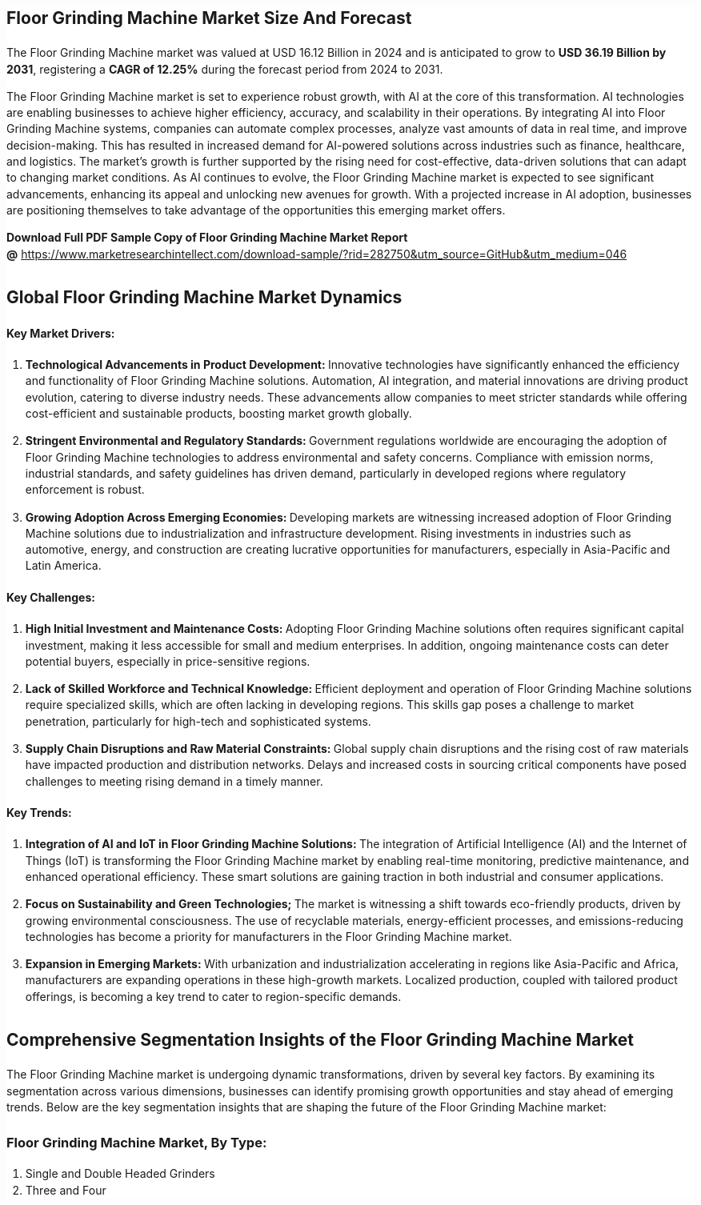<h2>Floor Grinding Machine Market Size And Forecast</h2><p>The Floor Grinding Machine market was valued at USD 16.12 Billion in 2024 and is anticipated to grow to <strong>USD 36.19 Billion by 2031</strong>, registering a <strong>CAGR of 12.25%</strong> during the forecast period from 2024 to 2031.</p><p>The Floor Grinding Machine market is set to experience robust growth, with AI at the core of this transformation. AI technologies are enabling businesses to achieve higher efficiency, accuracy, and scalability in their operations. By integrating AI into Floor Grinding Machine systems, companies can automate complex processes, analyze vast amounts of data in real time, and improve decision-making. This has resulted in increased demand for AI-powered solutions across industries such as finance, healthcare, and logistics. The market’s growth is further supported by the rising need for cost-effective, data-driven solutions that can adapt to changing market conditions. As AI continues to evolve, the Floor Grinding Machine market is expected to see significant advancements, enhancing its appeal and unlocking new avenues for growth. With a projected increase in AI adoption, businesses are positioning themselves to take advantage of the opportunities this emerging market offers.</p><p><strong>Download Full PDF Sample Copy of Floor Grinding Machine Market Report @</strong>&nbsp;<a href="https://www.marketresearchintellect.com/download-sample/?rid=282750&amp;utm_source=GitHub&amp;utm_medium=046">https://www.marketresearchintellect.com/download-sample/?rid=282750&amp;utm_source=GitHub&amp;utm_medium=046</a></p><h2>Global Floor Grinding Machine Market Dynamics</h2><h4><strong>Key Market Drivers:</strong></h4><ol><li><p><strong>Technological Advancements in Product Development:&nbsp;</strong>Innovative technologies have significantly enhanced the efficiency and functionality of Floor Grinding Machine solutions. Automation, AI integration, and material innovations are driving product evolution, catering to diverse industry needs. These advancements allow companies to meet stricter standards while offering cost-efficient and sustainable products, boosting market growth globally.</p></li><li><p><strong>Stringent Environmental and Regulatory Standards:&nbsp;</strong>Government regulations worldwide are encouraging the adoption of Floor Grinding Machine technologies to address environmental and safety concerns. Compliance with emission norms, industrial standards, and safety guidelines has driven demand, particularly in developed regions where regulatory enforcement is robust.</p></li><li><p><strong>Growing Adoption Across Emerging Economies:&nbsp;</strong>Developing markets are witnessing increased adoption of Floor Grinding Machine solutions due to industrialization and infrastructure development. Rising investments in industries such as automotive, energy, and construction are creating lucrative opportunities for manufacturers, especially in Asia-Pacific and Latin America.</p></li></ol><h4><strong>Key Challenges:</strong></h4><ol><li><p><strong>High Initial Investment and Maintenance Costs:&nbsp;</strong>Adopting Floor Grinding Machine solutions often requires significant capital investment, making it less accessible for small and medium enterprises. In addition, ongoing maintenance costs can deter potential buyers, especially in price-sensitive regions.</p></li><li><p><strong>Lack of Skilled Workforce and Technical Knowledge:&nbsp;</strong>Efficient deployment and operation of Floor Grinding Machine solutions require specialized skills, which are often lacking in developing regions. This skills gap poses a challenge to market penetration, particularly for high-tech and sophisticated systems.</p></li><li><p><strong>Supply Chain Disruptions and Raw Material Constraints:&nbsp;</strong>Global supply chain disruptions and the rising cost of raw materials have impacted production and distribution networks. Delays and increased costs in sourcing critical components have posed challenges to meeting rising demand in a timely manner.</p></li></ol><h4><strong>Key Trends:</strong></h4><ol><li><p><strong>Integration of AI and IoT in Floor Grinding Machine Solutions:&nbsp;</strong>The integration of Artificial Intelligence (AI) and the Internet of Things (IoT) is transforming the Floor Grinding Machine market by enabling real-time monitoring, predictive maintenance, and enhanced operational efficiency. These smart solutions are gaining traction in both industrial and consumer applications.</p></li><li><p><strong>Focus on Sustainability and Green Technologies;&nbsp;</strong>The market is witnessing a shift towards eco-friendly products, driven by growing environmental consciousness. The use of recyclable materials, energy-efficient processes, and emissions-reducing technologies has become a priority for manufacturers in the Floor Grinding Machine market.</p></li><li><p><strong>Expansion in Emerging Markets:&nbsp;</strong>With urbanization and industrialization accelerating in regions like Asia-Pacific and Africa, manufacturers are expanding operations in these high-growth markets. Localized production, coupled with tailored product offerings, is becoming a key trend to cater to region-specific demands.</p></li></ol><div class="article-main__content" data-test-id="publishing-text-block"><h2>Comprehensive Segmentation Insights of the Floor Grinding Machine Market</h2><p>The Floor Grinding Machine market is undergoing dynamic transformations, driven by several key factors. By examining its segmentation across various dimensions, businesses can identify promising growth opportunities and stay ahead of emerging trends. Below are the key segmentation insights that are shaping the future of the Floor Grinding Machine market:</p><h3><strong>Floor Grinding Machine Market, By Type:<br /></strong></h3><ol><li>Single and Double Headed Grinders<li> Three and Four